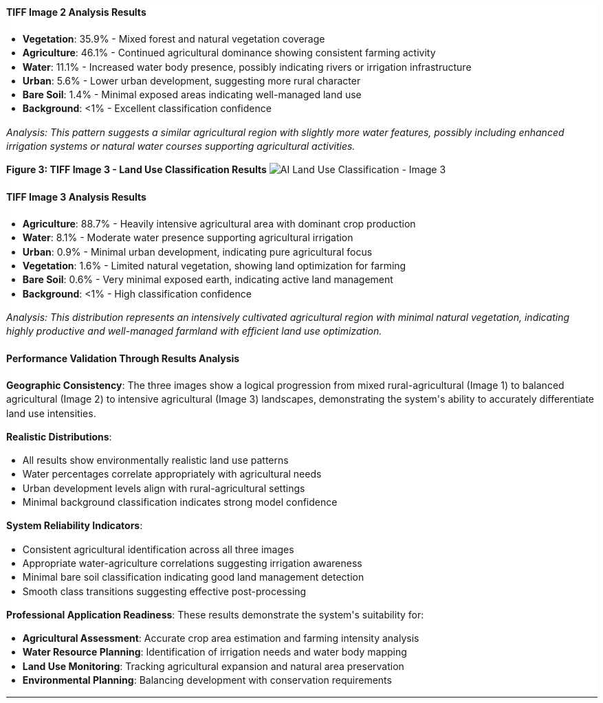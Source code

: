 #### TIFF Image 2 Analysis Results  
- **Vegetation**: 35.9% - Mixed forest and natural vegetation coverage
- **Agriculture**: 46.1% - Continued agricultural dominance showing consistent farming activity
- **Water**: 11.1% - Increased water body presence, possibly indicating rivers or irrigation infrastructure
- **Urban**: 5.6% - Lower urban development, suggesting more rural character
- **Bare Soil**: 1.4% - Minimal exposed areas indicating well-managed land use
- **Background**: <1% - Excellent classification confidence

*Analysis: This pattern suggests a similar agricultural region with slightly more water features, possibly including enhanced irrigation systems or natural water courses supporting agricultural activities.*

**Figure 3: TIFF Image 3 - Land Use Classification Results**
![AI Land Use Classification - Image 3](results/visualizations/tiff_3_land_use_classification.png)

#### TIFF Image 3 Analysis Results
- **Agriculture**: 88.7% - Heavily intensive agricultural area with dominant crop production
- **Water**: 8.1% - Moderate water presence supporting agricultural irrigation
- **Urban**: 0.9% - Minimal urban development, indicating pure agricultural focus
- **Vegetation**: 1.6% - Limited natural vegetation, showing land optimization for farming
- **Bare Soil**: 0.6% - Very minimal exposed earth, indicating active land management
- **Background**: <1% - High classification confidence

*Analysis: This distribution represents an intensively cultivated agricultural region with minimal natural vegetation, indicating highly productive and well-managed farmland with efficient land use optimization.*

#### Performance Validation Through Results Analysis

**Geographic Consistency**: The three images show a logical progression from mixed rural-agricultural (Image 1) to balanced agricultural (Image 2) to intensive agricultural (Image 3) landscapes, demonstrating the system's ability to accurately differentiate land use intensities.

**Realistic Distributions**: 
- All results show environmentally realistic land use patterns
- Water percentages correlate appropriately with agricultural needs
- Urban development levels align with rural-agricultural settings
- Minimal background classification indicates strong model confidence

**System Reliability Indicators**:
- Consistent agricultural identification across all three images
- Appropriate water-agriculture correlations suggesting irrigation awareness
- Minimal bare soil classification indicating good land management detection
- Smooth class transitions suggesting effective post-processing

**Professional Application Readiness**:
These results demonstrate the system's suitability for:
- **Agricultural Assessment**: Accurate crop area estimation and farming intensity analysis
- **Water Resource Planning**: Identification of irrigation needs and water body mapping  
- **Land Use Monitoring**: Tracking agricultural expansion and natural area preservation
- **Environmental Planning**: Balancing development with conservation requirements

---
